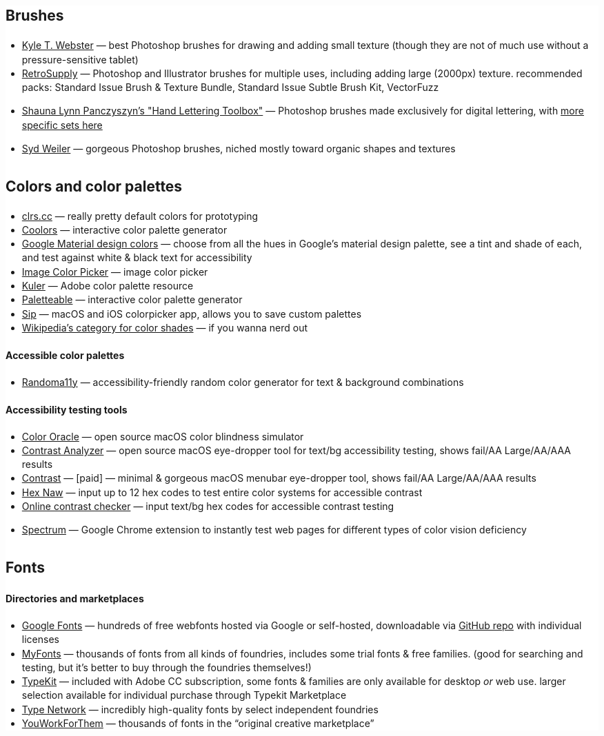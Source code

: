 

## Brushes
* [Kyle T. Webster](https://www.kylebrush.com/) — best Photoshop brushes for drawing and adding small texture (though they are not of much use without a pressure-sensitive tablet)
* [RetroSupply](http://www.retrosupply.co/collections/brushes) — Photoshop and Illustrator brushes for multiple uses, including adding large (2000px) texture. recommended packs: Standard Issue Brush & Texture Bundle, Standard Issue Subtle Brush Kit, VectorFuzz
- [Shauna Lynn Panczyszyn’s "Hand Lettering Toolbox"](https://www.retrosupply.co/products/the-hand-lettering-toolbox?variant=22157366791) — Photoshop brushes made exclusively for digital lettering, with [more specific sets here](https://creativemarket.com/shaunaparmesan)
* [Syd Weiler](https://patreon.com/sydweiler) — gorgeous Photoshop brushes, niched mostly toward organic shapes and textures



## Colors and color palettes
* [clrs.cc](http://clrs.cc/) — really pretty default colors for prototyping
* [Coolors](https://coolors.co/app) — interactive color palette generator
* [Google Material design colors](https://material.io/color/#!/?view.left=1&view.right=0) — choose from all the hues in Google’s material design palette, see a tint and shade of each, and test against white & black text for accessibility
* [Image Color Picker](https://image-color.com) — image color picker
* [Kuler](https://color.adobe.com/create/color-wheel/) — Adobe color palette resource
* [Paletteable](http://www.palettable.io/) — interactive color palette generator
* [Sip](http://sipapp.io/) — macOS and iOS colorpicker app, allows you to save custom palettes
* [Wikipedia’s category for color shades](https://en.wikipedia.org/wiki/Category:Shades_of_color_templates) — if you wanna nerd out

#### Accessible color palettes
* [Randoma11y](https://randoma11y.com/) — accessibility-friendly random color generator for text & background combinations

#### Accessibility testing tools
* [Color Oracle](http://colororacle.org/) — open source macOS color blindness simulator
* [Contrast Analyzer](https://www.paciellogroup.com/resources/contrastanalyser/) — open source macOS eye-dropper tool for text/bg accessibility testing, shows fail/AA Large/AA/AAA results
* [Contrast](https://usecontrast.com/) — [paid] — minimal & gorgeous macOS menubar eye-dropper tool, shows fail/AA Large/AA/AAA results
* [Hex Naw](https://hexnaw.com/) — input up to 12 hex codes to test entire color systems for accessible contrast
* [Online contrast checker](http://webaim.org/resources/contrastchecker/) — input text/bg hex codes for accessible contrast testing
- [Spectrum](https://chrome.google.com/webstore/detail/spectrum/ofclemegkcmilinpcimpjkfhjfgmhieb?hl=en) — Google Chrome extension to instantly test web pages for different types of color vision deficiency



## Fonts
#### Directories and marketplaces
* [Google Fonts](https://fonts.google.com/) — hundreds of free webfonts hosted via Google or self-hosted, downloadable via [GitHub repo](https://github.com/google/fonts) with individual licenses
* [MyFonts](http://myfonts.com) — thousands of fonts from all kinds of foundries, includes some trial fonts & free families. (good for searching and testing, but it’s better to buy through the foundries themselves!)
* [TypeKit](https://typekit.com/) — included with Adobe CC subscription, some fonts & families are only available for desktop _or_ web use. larger selection available for individual purchase through Typekit Marketplace
* [Type Network](http://www.typenetwork.com/) — incredibly high-quality fonts by select independent foundries
* [YouWorkForThem](https://www.youworkforthem.com/fonts/) — thousands of fonts in the “original creative marketplace”
